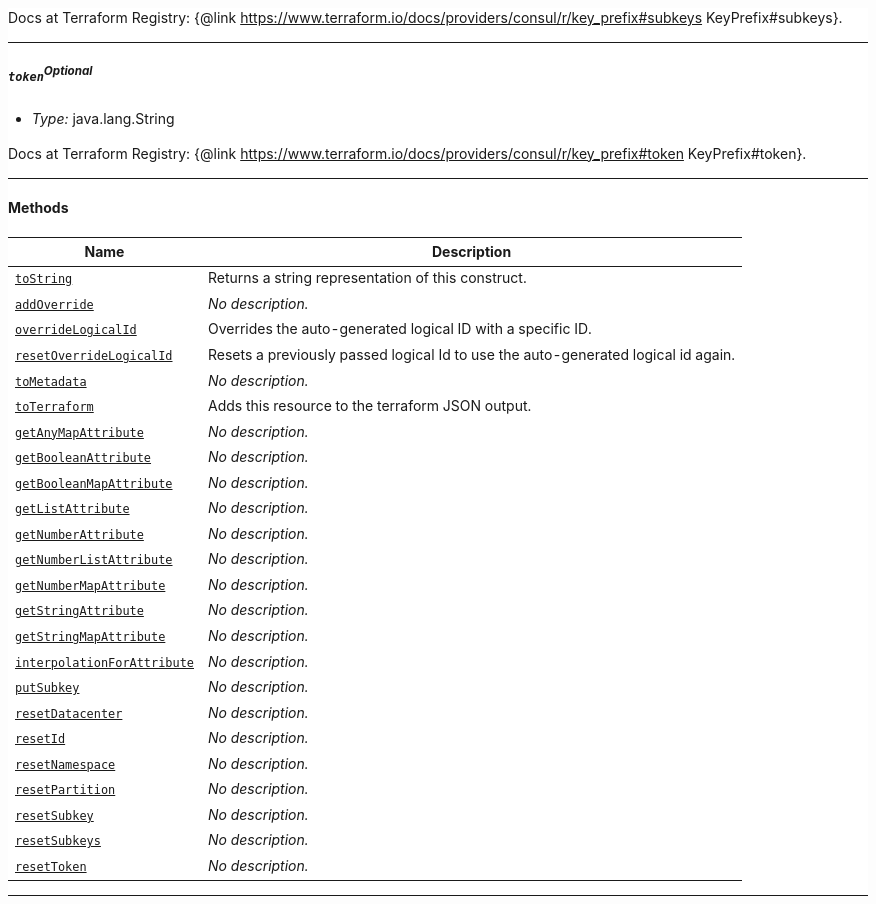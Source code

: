 Docs at Terraform Registry: {@link https://www.terraform.io/docs/providers/consul/r/key_prefix#subkeys KeyPrefix#subkeys}.

---

##### `token`<sup>Optional</sup> <a name="token" id="@cdktf/provider-consul.keyPrefix.KeyPrefix.Initializer.parameter.token"></a>

- *Type:* java.lang.String

Docs at Terraform Registry: {@link https://www.terraform.io/docs/providers/consul/r/key_prefix#token KeyPrefix#token}.

---

#### Methods <a name="Methods" id="Methods"></a>

| **Name** | **Description** |
| --- | --- |
| <code><a href="#@cdktf/provider-consul.keyPrefix.KeyPrefix.toString">toString</a></code> | Returns a string representation of this construct. |
| <code><a href="#@cdktf/provider-consul.keyPrefix.KeyPrefix.addOverride">addOverride</a></code> | *No description.* |
| <code><a href="#@cdktf/provider-consul.keyPrefix.KeyPrefix.overrideLogicalId">overrideLogicalId</a></code> | Overrides the auto-generated logical ID with a specific ID. |
| <code><a href="#@cdktf/provider-consul.keyPrefix.KeyPrefix.resetOverrideLogicalId">resetOverrideLogicalId</a></code> | Resets a previously passed logical Id to use the auto-generated logical id again. |
| <code><a href="#@cdktf/provider-consul.keyPrefix.KeyPrefix.toMetadata">toMetadata</a></code> | *No description.* |
| <code><a href="#@cdktf/provider-consul.keyPrefix.KeyPrefix.toTerraform">toTerraform</a></code> | Adds this resource to the terraform JSON output. |
| <code><a href="#@cdktf/provider-consul.keyPrefix.KeyPrefix.getAnyMapAttribute">getAnyMapAttribute</a></code> | *No description.* |
| <code><a href="#@cdktf/provider-consul.keyPrefix.KeyPrefix.getBooleanAttribute">getBooleanAttribute</a></code> | *No description.* |
| <code><a href="#@cdktf/provider-consul.keyPrefix.KeyPrefix.getBooleanMapAttribute">getBooleanMapAttribute</a></code> | *No description.* |
| <code><a href="#@cdktf/provider-consul.keyPrefix.KeyPrefix.getListAttribute">getListAttribute</a></code> | *No description.* |
| <code><a href="#@cdktf/provider-consul.keyPrefix.KeyPrefix.getNumberAttribute">getNumberAttribute</a></code> | *No description.* |
| <code><a href="#@cdktf/provider-consul.keyPrefix.KeyPrefix.getNumberListAttribute">getNumberListAttribute</a></code> | *No description.* |
| <code><a href="#@cdktf/provider-consul.keyPrefix.KeyPrefix.getNumberMapAttribute">getNumberMapAttribute</a></code> | *No description.* |
| <code><a href="#@cdktf/provider-consul.keyPrefix.KeyPrefix.getStringAttribute">getStringAttribute</a></code> | *No description.* |
| <code><a href="#@cdktf/provider-consul.keyPrefix.KeyPrefix.getStringMapAttribute">getStringMapAttribute</a></code> | *No description.* |
| <code><a href="#@cdktf/provider-consul.keyPrefix.KeyPrefix.interpolationForAttribute">interpolationForAttribute</a></code> | *No description.* |
| <code><a href="#@cdktf/provider-consul.keyPrefix.KeyPrefix.putSubkey">putSubkey</a></code> | *No description.* |
| <code><a href="#@cdktf/provider-consul.keyPrefix.KeyPrefix.resetDatacenter">resetDatacenter</a></code> | *No description.* |
| <code><a href="#@cdktf/provider-consul.keyPrefix.KeyPrefix.resetId">resetId</a></code> | *No description.* |
| <code><a href="#@cdktf/provider-consul.keyPrefix.KeyPrefix.resetNamespace">resetNamespace</a></code> | *No description.* |
| <code><a href="#@cdktf/provider-consul.keyPrefix.KeyPrefix.resetPartition">resetPartition</a></code> | *No description.* |
| <code><a href="#@cdktf/provider-consul.keyPrefix.KeyPrefix.resetSubkey">resetSubkey</a></code> | *No description.* |
| <code><a href="#@cdktf/provider-consul.keyPrefix.KeyPrefix.resetSubkeys">resetSubkeys</a></code> | *No description.* |
| <code><a href="#@cdktf/provider-consul.keyPrefix.KeyPrefix.resetToken">resetToken</a></code> | *No description.* |

---